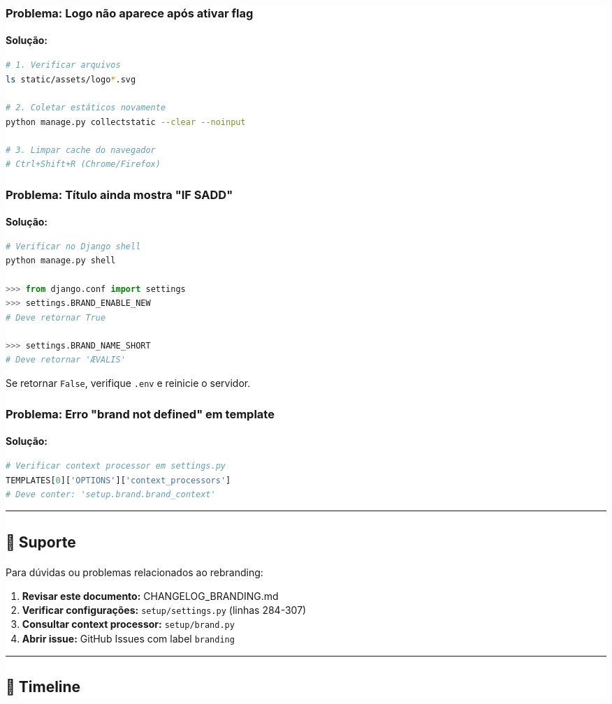 ### Problema: Logo não aparece após ativar flag

**Solução:**
```bash
# 1. Verificar arquivos
ls static/assets/logo*.svg

# 2. Coletar estáticos novamente
python manage.py collectstatic --clear --noinput

# 3. Limpar cache do navegador
# Ctrl+Shift+R (Chrome/Firefox)
```

### Problema: Título ainda mostra "IF SADD"

**Solução:**
```python
# Verificar no Django shell
python manage.py shell

>>> from django.conf import settings
>>> settings.BRAND_ENABLE_NEW
# Deve retornar True

>>> settings.BRAND_NAME_SHORT
# Deve retornar 'ÆVALIS'
```

Se retornar `False`, verifique `.env` e reinicie o servidor.

### Problema: Erro "brand not defined" em template

**Solução:**
```python
# Verificar context processor em settings.py
TEMPLATES[0]['OPTIONS']['context_processors']
# Deve conter: 'setup.brand.brand_context'
```

---

## 📧 Suporte

Para dúvidas ou problemas relacionados ao rebranding:

1. **Revisar este documento:** CHANGELOG_BRANDING.md
2. **Verificar configurações:** `setup/settings.py` (linhas 284-307)
3. **Consultar context processor:** `setup/brand.py`
4. **Abrir issue:** GitHub Issues com label `branding`

---

## 📅 Timeline
